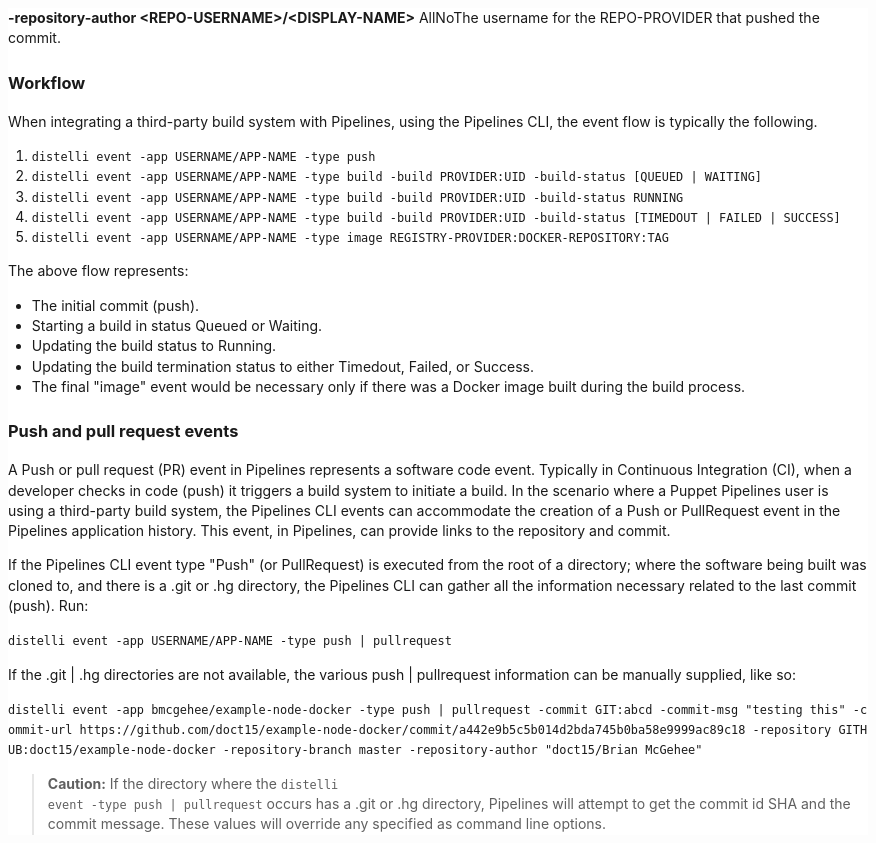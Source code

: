  <tr><td colspan="3"><b>-repository-author &lt;REPO-USERNAME&gt;/&lt;DISPLAY-NAME&gt;</b></td></tr>
  <tr><td>All</td><td>No</td><td>The username for the REPO-PROVIDER that pushed the commit.</td></tr> 

</table>

<h3>Workflow</h3>

When integrating a third-party build system with Pipelines, using the Pipelines CLI, the event flow is typically the following. 

1. `distelli event -app USERNAME/APP-NAME -type push`
1. `distelli event -app USERNAME/APP-NAME -type build -build PROVIDER:UID -build-status [QUEUED | WAITING]`
1. `distelli event -app USERNAME/APP-NAME -type build -build PROVIDER:UID -build-status RUNNING`
1. `distelli event -app USERNAME/APP-NAME -type build -build PROVIDER:UID -build-status [TIMEDOUT | FAILED | SUCCESS]`
1. `distelli event -app USERNAME/APP-NAME -type image REGISTRY-PROVIDER:DOCKER-REPOSITORY:TAG`

The above flow represents:
<ul>
  <li>The initial commit (push).</li>
  <li>Starting a build in status Queued or Waiting.</li>
  <li>Updating the build status to Running.</li>
  <li>Updating the build termination status to either Timedout, Failed, or Success.</li>
  <li>The final "image" event would be necessary only if there was a Docker image built during the build process.</li>
</ul>


<h3>Push and pull request events</h3>

A Push or pull request (PR) event in Pipelines represents a software code event. Typically in Continuous Integration (CI), when a developer checks in code (push) it triggers a build system to initiate a build. In the scenario where a Puppet Pipelines user is using a third-party build system, the Pipelines CLI events can accommodate the creation of a Push or PullRequest event in the Pipelines application history. This event, in Pipelines, can provide links to the repository and commit.

If the Pipelines CLI event type "Push" (or PullRequest) is executed from the root of a directory; where the software being built was cloned to, and there is a .git or .hg directory, the Pipelines CLI can gather all the information necessary related to the last commit (push). Run:

~~~
distelli event -app USERNAME/APP-NAME -type push | pullrequest 
~~~

If the .git | .hg directories are not available, the various push | pullrequest information can be manually supplied, like so:

~~~
distelli event -app bmcgehee/example-node-docker -type push | pullrequest -commit GIT:abcd -commit-msg "testing this" -commit-url https://github.com/doct15/example-node-docker/commit/a442e9b5c5b014d2bda745b0ba58e9999ac89c18 -repository GITHUB:doct15/example-node-docker -repository-branch master -repository-author "doct15/Brian McGehee"
~~~

> **Caution:** If the directory where the <code>distelli event -type push | pullrequest</code> occurs has a .git or .hg directory, Pipelines will attempt to get the commit id SHA and the commit message. These values will override any specified as command line options.
